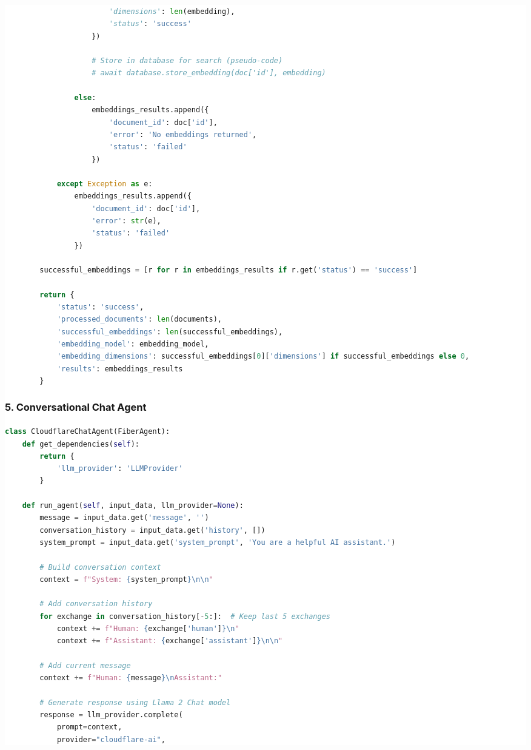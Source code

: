 ```python
                        'dimensions': len(embedding),
                        'status': 'success'
                    })
                    
                    # Store in database for search (pseudo-code)
                    # await database.store_embedding(doc['id'], embedding)
                    
                else:
                    embeddings_results.append({
                        'document_id': doc['id'],
                        'error': 'No embeddings returned',
                        'status': 'failed'
                    })
                    
            except Exception as e:
                embeddings_results.append({
                    'document_id': doc['id'],
                    'error': str(e),
                    'status': 'failed'
                })
        
        successful_embeddings = [r for r in embeddings_results if r.get('status') == 'success']
        
        return {
            'status': 'success',
            'processed_documents': len(documents),
            'successful_embeddings': len(successful_embeddings),
            'embedding_model': embedding_model,
            'embedding_dimensions': successful_embeddings[0]['dimensions'] if successful_embeddings else 0,
            'results': embeddings_results
        }
```

### **5. Conversational Chat Agent**

```python
class CloudflareChatAgent(FiberAgent):
    def get_dependencies(self):
        return {
            'llm_provider': 'LLMProvider'
        }
    
    def run_agent(self, input_data, llm_provider=None):
        message = input_data.get('message', '')
        conversation_history = input_data.get('history', [])
        system_prompt = input_data.get('system_prompt', 'You are a helpful AI assistant.')
        
        # Build conversation context
        context = f"System: {system_prompt}\n\n"
        
        # Add conversation history
        for exchange in conversation_history[-5:]:  # Keep last 5 exchanges
            context += f"Human: {exchange['human']}\n"
            context += f"Assistant: {exchange['assistant']}\n\n"
        
        # Add current message
        context += f"Human: {message}\nAssistant:"
        
        # Generate response using Llama 2 Chat model
        response = llm_provider.complete(
            prompt=context,
            provider="cloudflare-ai",
```